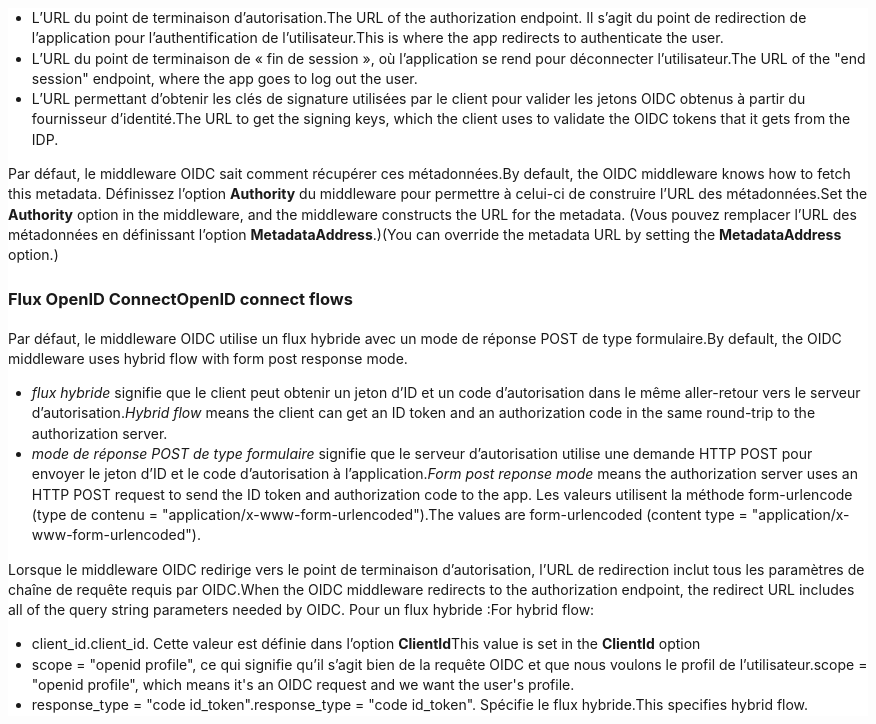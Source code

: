 - <span data-ttu-id="4ee4a-222">L’URL du point de terminaison d’autorisation.</span><span class="sxs-lookup"><span data-stu-id="4ee4a-222">The URL of the authorization endpoint.</span></span> <span data-ttu-id="4ee4a-223">Il s’agit du point de redirection de l’application pour l’authentification de l’utilisateur.</span><span class="sxs-lookup"><span data-stu-id="4ee4a-223">This is where the app redirects to authenticate the user.</span></span>
- <span data-ttu-id="4ee4a-224">L’URL du point de terminaison de « fin de session », où l’application se rend pour déconnecter l’utilisateur.</span><span class="sxs-lookup"><span data-stu-id="4ee4a-224">The URL of the "end session" endpoint, where the app goes to log out the user.</span></span>
- <span data-ttu-id="4ee4a-225">L’URL permettant d’obtenir les clés de signature utilisées par le client pour valider les jetons OIDC obtenus à partir du fournisseur d’identité.</span><span class="sxs-lookup"><span data-stu-id="4ee4a-225">The URL to get the signing keys, which the client uses to validate the OIDC tokens that it gets from the IDP.</span></span>

<span data-ttu-id="4ee4a-226">Par défaut, le middleware OIDC sait comment récupérer ces métadonnées.</span><span class="sxs-lookup"><span data-stu-id="4ee4a-226">By default, the OIDC middleware knows how to fetch this metadata.</span></span> <span data-ttu-id="4ee4a-227">Définissez l’option **Authority** du middleware pour permettre à celui-ci de construire l’URL des métadonnées.</span><span class="sxs-lookup"><span data-stu-id="4ee4a-227">Set the **Authority** option in the middleware, and the middleware constructs the URL for the metadata.</span></span> <span data-ttu-id="4ee4a-228">(Vous pouvez remplacer l’URL des métadonnées en définissant l’option **MetadataAddress**.)</span><span class="sxs-lookup"><span data-stu-id="4ee4a-228">(You can override the metadata URL by setting the **MetadataAddress** option.)</span></span>

### <a name="openid-connect-flows"></a><span data-ttu-id="4ee4a-229">Flux OpenID Connect</span><span class="sxs-lookup"><span data-stu-id="4ee4a-229">OpenID connect flows</span></span>

<span data-ttu-id="4ee4a-230">Par défaut, le middleware OIDC utilise un flux hybride avec un mode de réponse POST de type formulaire.</span><span class="sxs-lookup"><span data-stu-id="4ee4a-230">By default, the OIDC middleware uses hybrid flow with form post response mode.</span></span>

- <span data-ttu-id="4ee4a-231">*flux hybride* signifie que le client peut obtenir un jeton d’ID et un code d’autorisation dans le même aller-retour vers le serveur d’autorisation.</span><span class="sxs-lookup"><span data-stu-id="4ee4a-231">*Hybrid flow* means the client can get an ID token and an authorization code in the same round-trip to the authorization server.</span></span>
- <span data-ttu-id="4ee4a-232">*mode de réponse POST de type formulaire* signifie que le serveur d’autorisation utilise une demande HTTP POST pour envoyer le jeton d’ID et le code d’autorisation à l’application.</span><span class="sxs-lookup"><span data-stu-id="4ee4a-232">*Form post reponse mode* means the authorization server uses an HTTP POST request to send the ID token and authorization code to the app.</span></span> <span data-ttu-id="4ee4a-233">Les valeurs utilisent la méthode form-urlencode (type de contenu = "application/x-www-form-urlencoded").</span><span class="sxs-lookup"><span data-stu-id="4ee4a-233">The values are form-urlencoded (content type = "application/x-www-form-urlencoded").</span></span>

<span data-ttu-id="4ee4a-234">Lorsque le middleware OIDC redirige vers le point de terminaison d’autorisation, l’URL de redirection inclut tous les paramètres de chaîne de requête requis par OIDC.</span><span class="sxs-lookup"><span data-stu-id="4ee4a-234">When the OIDC middleware redirects to the authorization endpoint, the redirect URL includes all of the query string parameters needed by OIDC.</span></span> <span data-ttu-id="4ee4a-235">Pour un flux hybride :</span><span class="sxs-lookup"><span data-stu-id="4ee4a-235">For hybrid flow:</span></span>

- <span data-ttu-id="4ee4a-236">client_id.</span><span class="sxs-lookup"><span data-stu-id="4ee4a-236">client_id.</span></span> <span data-ttu-id="4ee4a-237">Cette valeur est définie dans l’option **ClientId**</span><span class="sxs-lookup"><span data-stu-id="4ee4a-237">This value is set in the **ClientId** option</span></span>
- <span data-ttu-id="4ee4a-238">scope = "openid profile", ce qui signifie qu’il s’agit bien de la requête OIDC et que nous voulons le profil de l’utilisateur.</span><span class="sxs-lookup"><span data-stu-id="4ee4a-238">scope = "openid profile", which means it's an OIDC request and we want the user's profile.</span></span>
- <span data-ttu-id="4ee4a-239">response_type  = "code id_token".</span><span class="sxs-lookup"><span data-stu-id="4ee4a-239">response_type  = "code id_token".</span></span> <span data-ttu-id="4ee4a-240">Spécifie le flux hybride.</span><span class="sxs-lookup"><span data-stu-id="4ee4a-240">This specifies hybrid flow.</span></span>